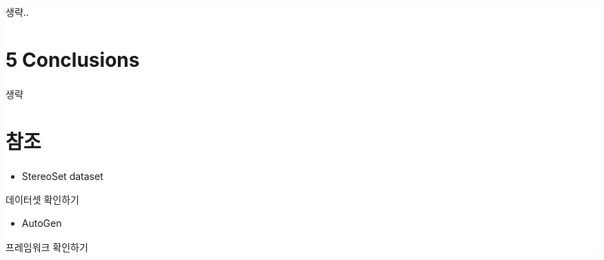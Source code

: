 생략..



# 5 Conclusions

생략















# 참조 

- StereoSet dataset

데이터셋 확인하기 

- AutoGen

프레임워크 확인하기 









